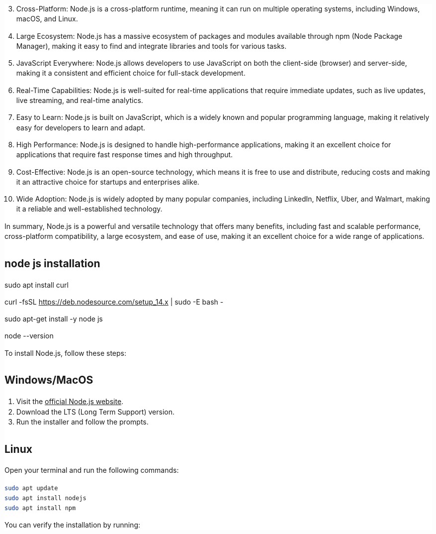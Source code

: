 3. Cross-Platform: Node.js is a cross-platform runtime, meaning it can run on multiple operating systems, including Windows, macOS, and Linux.

4. Large Ecosystem: Node.js has a massive ecosystem of packages and modules available through npm (Node Package Manager), making it easy to find and integrate libraries and tools for various tasks.

5. JavaScript Everywhere: Node.js allows developers to use JavaScript on both the client-side (browser) and server-side, making it a consistent and efficient choice for full-stack development.

6. Real-Time Capabilities: Node.js is well-suited for real-time applications that require immediate updates, such as live updates, live streaming, and real-time analytics.

7. Easy to Learn: Node.js is built on JavaScript, which is a widely known and popular programming language, making it relatively easy for developers to learn and adapt.

8. High Performance: Node.js is designed to handle high-performance applications, making it an excellent choice for applications that require fast response times and high throughput.

9. Cost-Effective: Node.js is an open-source technology, which means it is free to use and distribute, reducing costs and making it an attractive choice for startups and enterprises alike.

10. Wide Adoption: Node.js is widely adopted by many popular companies, including LinkedIn, Netflix, Uber, and Walmart, making it a reliable and well-established technology.

In summary, Node.js is a powerful and versatile technology that offers many benefits, including fast and scalable performance, cross-platform compatibility, a large ecosystem, and ease of use, making it an excellent choice for a wide range of applications.

## node js installation ##

sudo apt install curl

curl -fsSL https://deb.nodesource.com/setup_14.x | sudo -E bash -

sudo apt-get install -y node js

node --version

To install Node.js, follow these steps:

 ## Windows/MacOS ##
 
1. Visit the [official Node.js website](https://nodejs.org/).
2. Download the LTS (Long Term Support) version.
3. Run the installer and follow the prompts.

## Linux ##
Open your terminal and run the following commands:
```bash
sudo apt update
sudo apt install nodejs
sudo apt install npm
```

You can verify the installation by running:

